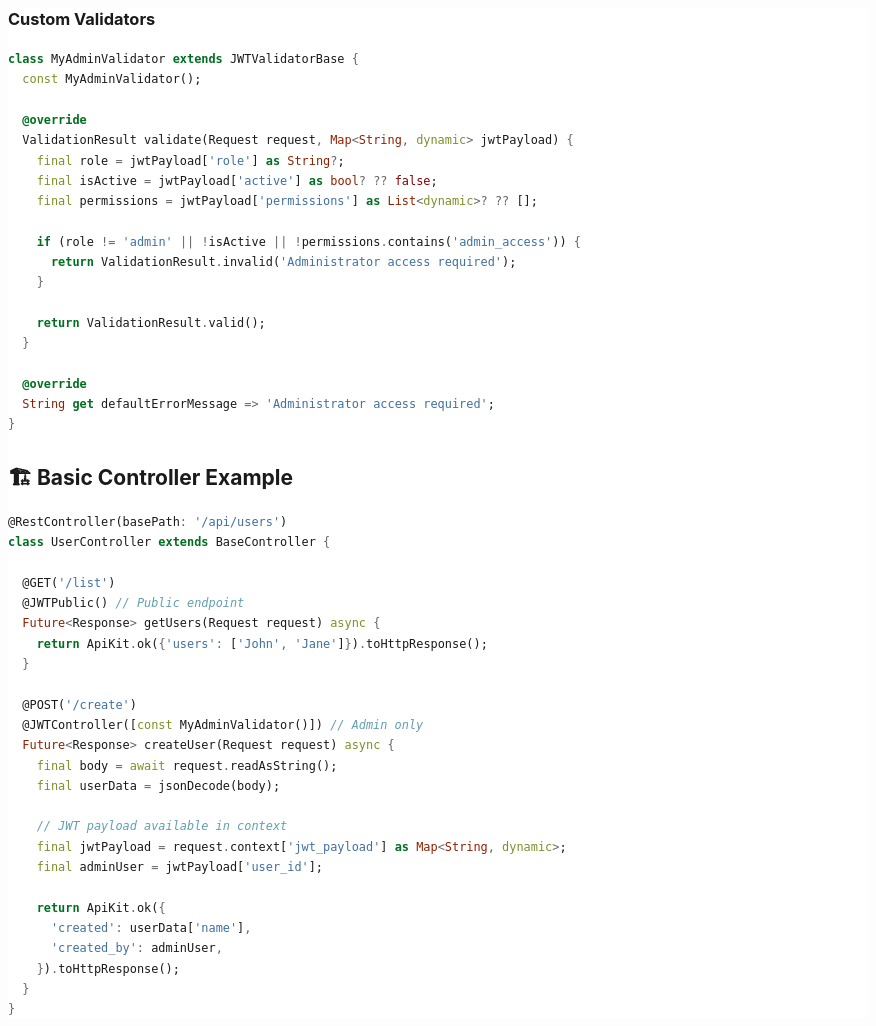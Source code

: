 ### Custom Validators
```dart
class MyAdminValidator extends JWTValidatorBase {
  const MyAdminValidator();
  
  @override
  ValidationResult validate(Request request, Map<String, dynamic> jwtPayload) {
    final role = jwtPayload['role'] as String?;
    final isActive = jwtPayload['active'] as bool? ?? false;
    final permissions = jwtPayload['permissions'] as List<dynamic>? ?? [];
    
    if (role != 'admin' || !isActive || !permissions.contains('admin_access')) {
      return ValidationResult.invalid('Administrator access required');
    }
    
    return ValidationResult.valid();
  }
  
  @override
  String get defaultErrorMessage => 'Administrator access required';
}
```

## 🏗️ Basic Controller Example

```dart
@RestController(basePath: '/api/users')
class UserController extends BaseController {
  
  @GET('/list')
  @JWTPublic() // Public endpoint
  Future<Response> getUsers(Request request) async {
    return ApiKit.ok({'users': ['John', 'Jane']}).toHttpResponse();
  }
  
  @POST('/create')
  @JWTController([const MyAdminValidator()]) // Admin only
  Future<Response> createUser(Request request) async {
    final body = await request.readAsString();
    final userData = jsonDecode(body);
    
    // JWT payload available in context
    final jwtPayload = request.context['jwt_payload'] as Map<String, dynamic>;
    final adminUser = jwtPayload['user_id'];
    
    return ApiKit.ok({
      'created': userData['name'],
      'created_by': adminUser,
    }).toHttpResponse();
  }
}
```
